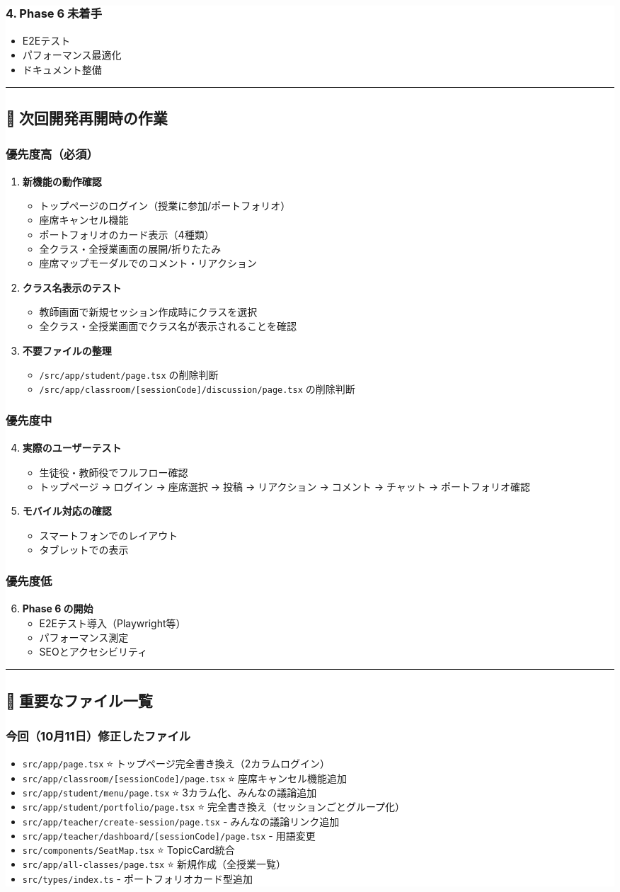 ### 4. Phase 6 未着手
- E2Eテスト
- パフォーマンス最適化
- ドキュメント整備

---

## 🔧 次回開発再開時の作業

### 優先度高（必須）
1. **新機能の動作確認**
   - トップページのログイン（授業に参加/ポートフォリオ）
   - 座席キャンセル機能
   - ポートフォリオのカード表示（4種類）
   - 全クラス・全授業画面の展開/折りたたみ
   - 座席マップモーダルでのコメント・リアクション

2. **クラス名表示のテスト**
   - 教師画面で新規セッション作成時にクラスを選択
   - 全クラス・全授業画面でクラス名が表示されることを確認

3. **不要ファイルの整理**
   - `/src/app/student/page.tsx` の削除判断
   - `/src/app/classroom/[sessionCode]/discussion/page.tsx` の削除判断

### 優先度中
4. **実際のユーザーテスト**
   - 生徒役・教師役でフルフロー確認
   - トップページ → ログイン → 座席選択 → 投稿 → リアクション → コメント → チャット → ポートフォリオ確認

5. **モバイル対応の確認**
   - スマートフォンでのレイアウト
   - タブレットでの表示

### 優先度低
6. **Phase 6 の開始**
   - E2Eテスト導入（Playwright等）
   - パフォーマンス測定
   - SEOとアクセシビリティ

---

## 📁 重要なファイル一覧

### 今回（10月11日）修正したファイル
- `src/app/page.tsx` ⭐️ トップページ完全書き換え（2カラムログイン）
- `src/app/classroom/[sessionCode]/page.tsx` ⭐️ 座席キャンセル機能追加
- `src/app/student/menu/page.tsx` ⭐️ 3カラム化、みんなの議論追加
- `src/app/student/portfolio/page.tsx` ⭐️ 完全書き換え（セッションごとグループ化）
- `src/app/teacher/create-session/page.tsx` - みんなの議論リンク追加
- `src/app/teacher/dashboard/[sessionCode]/page.tsx` - 用語変更
- `src/components/SeatMap.tsx` ⭐️ TopicCard統合
- `src/app/all-classes/page.tsx` ⭐️ 新規作成（全授業一覧）
- `src/types/index.ts` - ポートフォリオカード型追加
